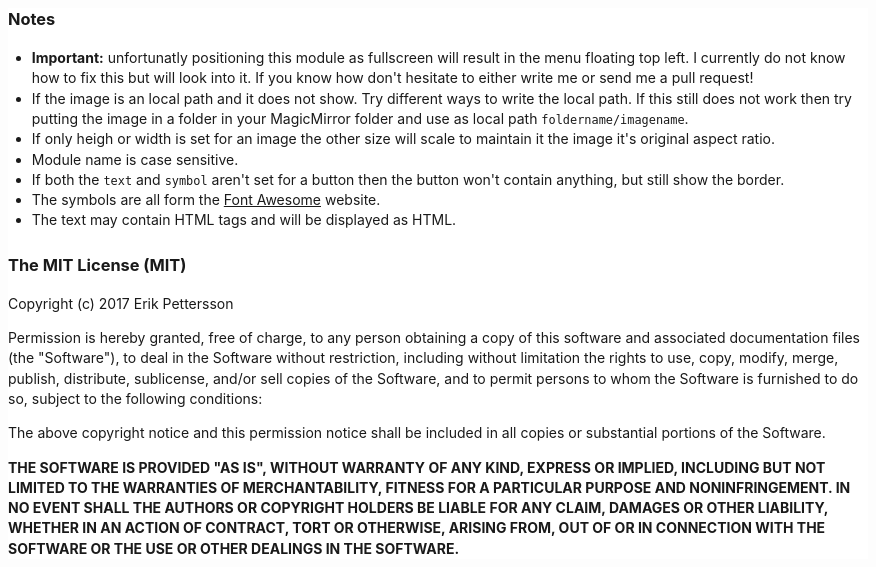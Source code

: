 
### Notes
* **Important:** unfortunatly positioning this module as fullscreen will result in the menu floating top left. I currently do not know how to fix this but will look into it. If you know how don't hesitate to either write me or send me a pull request!
* If the image is an local path and it does not show. Try different ways to write the local path. If this still does not work then try putting the image in a folder in your MagicMirror folder and use as local path `foldername/imagename`.
* If only heigh or width is set for an image the other size will scale to maintain it the image it's original aspect ratio.
* Module name is case sensitive.
* If both the `text` and `symbol` aren't set for a button then the button won't contain anything, but still show the border.
* The symbols are all form the [Font Awesome](http://fontawesome.io/icons) website.
* The text may contain HTML tags and will be displayed as HTML.


### The MIT License (MIT)

Copyright (c) 2017 Erik Pettersson

Permission is hereby granted, free of charge, to any person obtaining a copy
of this software and associated documentation files (the "Software"), to deal
in the Software without restriction, including without limitation the rights
to use, copy, modify, merge, publish, distribute, sublicense, and/or sell
copies of the Software, and to permit persons to whom the Software is
furnished to do so, subject to the following conditions:

The above copyright notice and this permission notice shall be included in all
copies or substantial portions of the Software.

**THE SOFTWARE IS PROVIDED "AS IS", WITHOUT WARRANTY OF ANY KIND, EXPRESS OR
IMPLIED, INCLUDING BUT NOT LIMITED TO THE WARRANTIES OF MERCHANTABILITY,
FITNESS FOR A PARTICULAR PURPOSE AND NONINFRINGEMENT. IN NO EVENT SHALL THE
AUTHORS OR COPYRIGHT HOLDERS BE LIABLE FOR ANY CLAIM, DAMAGES OR OTHER
LIABILITY, WHETHER IN AN ACTION OF CONTRACT, TORT OR OTHERWISE, ARISING FROM,
OUT OF OR IN CONNECTION WITH THE SOFTWARE OR THE USE OR OTHER DEALINGS IN THE
SOFTWARE.**

